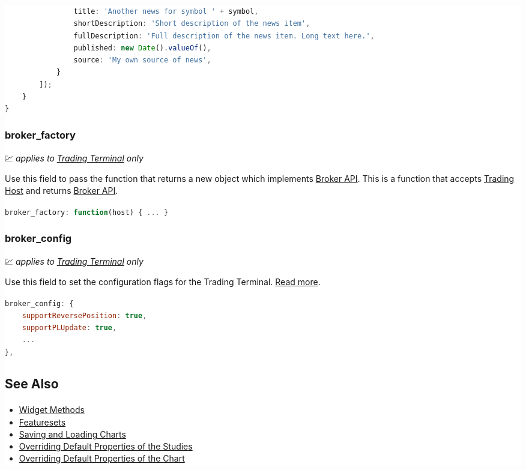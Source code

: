 ```javascript
                title: 'Another news for symbol ' + symbol,
                shortDescription: 'Short description of the news item',
                fullDescription: 'Full description of the news item. Long text here.',
                published: new Date().valueOf(),
                source: 'My own source of news',
            }
        ]);
    }
}
```

### broker_factory

:chart: *applies to [Trading Terminal](Trading-Terminal) only*

Use this field to pass the function that returns a new object which implements [Broker API](Broker-API). This is a function that accepts [Trading Host](Trading-Host) and returns [Broker API](Broker-API).

```javascript
broker_factory: function(host) { ... }
```

### broker_config

:chart: *applies to [Trading Terminal](Trading-Terminal) only*

Use this field to set the configuration flags for the Trading Terminal. [Read more](Trading-Objects-and-Constants#configflags-object).

```javascript
broker_config: {
    supportReversePosition: true,
    supportPLUpdate: true,
    ...
},
```

## See Also

* [Widget Methods](Widget-Methods)
* [Featuresets](Featuresets)
* [Saving and Loading Charts](Saving-and-Loading-Charts)
* [Overriding Default Properties of the Studies](Studies-Overrides)
* [Overriding Default Properties of the Chart](Overrides)
